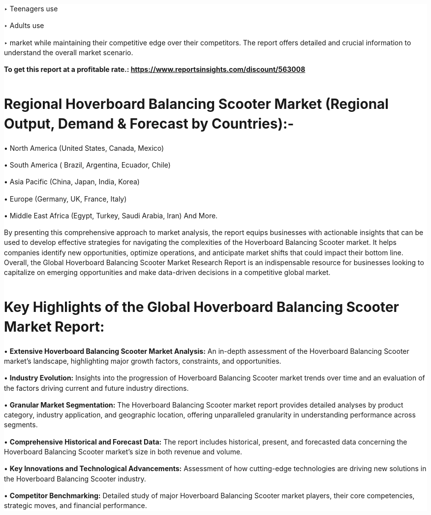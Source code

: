    ‣ Teenagers use

   ‣ Adults use

   ‣  market while maintaining their competitive edge over their competitors. The report offers detailed and crucial information to understand the overall market scenario.

<strong>To get this report at a profitable rate.: <a href=https://www.reportsinsights.com/discount/563008>https://www.reportsinsights.com/discount/563008</a></strong></font>

# <strong>Regional Hoverboard Balancing Scooter Market (Regional Output, Demand &amp; Forecast by Countries):-</strong>

• North America (United States, Canada, Mexico)

• South America ( Brazil, Argentina, Ecuador, Chile)

• Asia Pacific (China, Japan, India, Korea)

• Europe (Germany, UK, France, Italy)

• Middle East Africa (Egypt, Turkey, Saudi Arabia, Iran) And More.

By presenting this comprehensive approach to market analysis, the report equips businesses with actionable insights that can be used to develop effective strategies for navigating the complexities of the Hoverboard Balancing Scooter market. It helps companies identify new opportunities, optimize operations, and anticipate market shifts that could impact their bottom line. Overall, the Global Hoverboard Balancing Scooter Market Research Report is an indispensable resource for businesses looking to capitalize on emerging opportunities and make data-driven decisions in a competitive global market.

# <strong>Key Highlights of the Global Hoverboard Balancing Scooter Market Report:</strong>

• <strong>Extensive Hoverboard Balancing Scooter Market Analysis:</strong> An in-depth assessment of the Hoverboard Balancing Scooter market’s landscape, highlighting major growth factors, constraints, and opportunities.

• <strong>Industry Evolution:</strong> Insights into the progression of Hoverboard Balancing Scooter market trends over time and an evaluation of the factors driving current and future industry directions.

• <strong>Granular Market Segmentation:</strong> The Hoverboard Balancing Scooter market report provides detailed analyses by product category, industry application, and geographic location, offering unparalleled granularity in understanding performance across segments.

• <strong>Comprehensive Historical and Forecast Data:</strong> The report includes historical, present, and forecasted data concerning the Hoverboard Balancing Scooter market’s size in both revenue and volume.

• <strong>Key Innovations and Technological Advancements:</strong> Assessment of how cutting-edge technologies are driving new solutions in the Hoverboard Balancing Scooter industry.

• <strong>Competitor Benchmarking:</strong> Detailed study of major Hoverboard Balancing Scooter market players, their core competencies, strategic moves, and financial performance.
